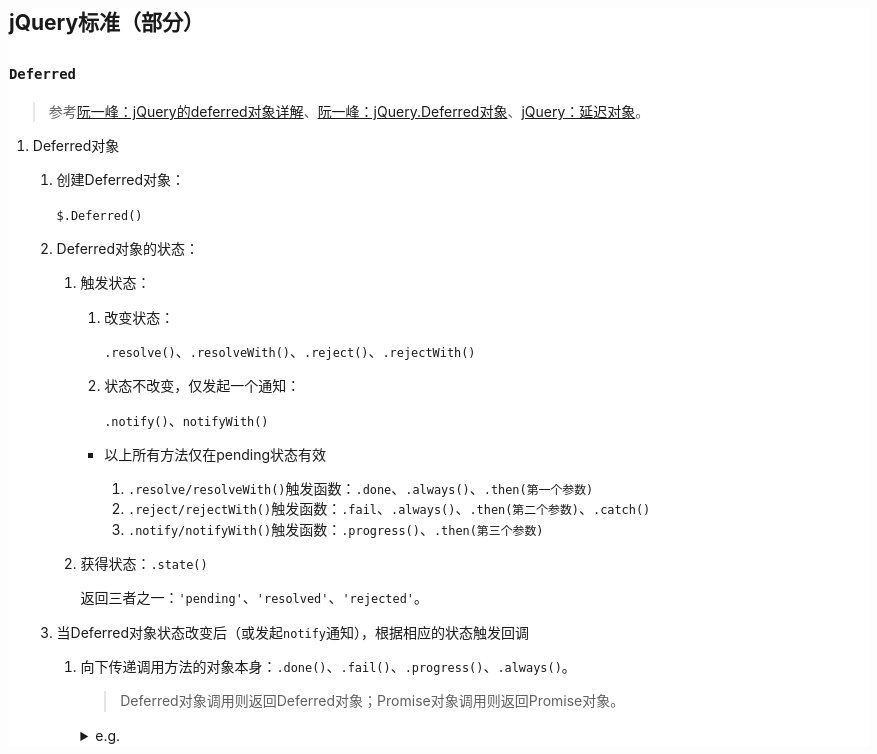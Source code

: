 ## jQuery标准（部分）

### `Deferred`

>参考[阮一峰：jQuery的deferred对象详解](http://www.ruanyifeng.com/blog/2011/08/a_detailed_explanation_of_jquery_deferred_object.html)、[阮一峰：jQuery.Deferred对象](http://javascript.ruanyifeng.com/jquery/deferred.html)、[jQuery：延迟对象](https://www.jquery123.com/category/deferred-object/)。

1. Deferred对象

    1. 创建Deferred对象：

        `$.Deferred()`
    2. Deferred对象的状态：

        1. 触发状态：

            1. 改变状态：

                `.resolve()`、`.resolveWith()`、`.reject()`、`.rejectWith()`

            2. 状态不改变，仅发起一个通知：

                `.notify()`、`notifyWith()`

            - 以上所有方法仅在pending状态有效

                1. `.resolve/resolveWith()`触发函数：`.done`、`.always()`、`.then(第一个参数)`
                2. `.reject/rejectWith()`触发函数：`.fail`、`.always()`、`.then(第二个参数)`、`.catch()`
                3. `.notify/notifyWith()`触发函数：`.progress()`、`.then(第三个参数)`
        2. 获得状态：`.state()`

            返回三者之一：`'pending'`、`'resolved'`、`'rejected'`。
    2. 当Deferred对象状态改变后（或发起`notify`通知），根据相应的状态触发回调

        1. 向下传递调用方法的对象本身：`.done()`、`.fail()`、`.progress()`、`.always()`。

            >Deferred对象调用则返回Deferred对象；Promise对象调用则返回Promise对象。

            <details>
            <summary>e.g.</summary>
            
            ```javascript
            var deferred = $.Deferred()
              .done(function (msg) {
                console.log('resolve', msg);
              })
              .fail(function (msg) {
                console.error('reject', msg);
              })
              .progress(function (msg) {
                console.log('notify', msg);
              })
              .always(function (msg) {
                console.log('always', msg);
              });
